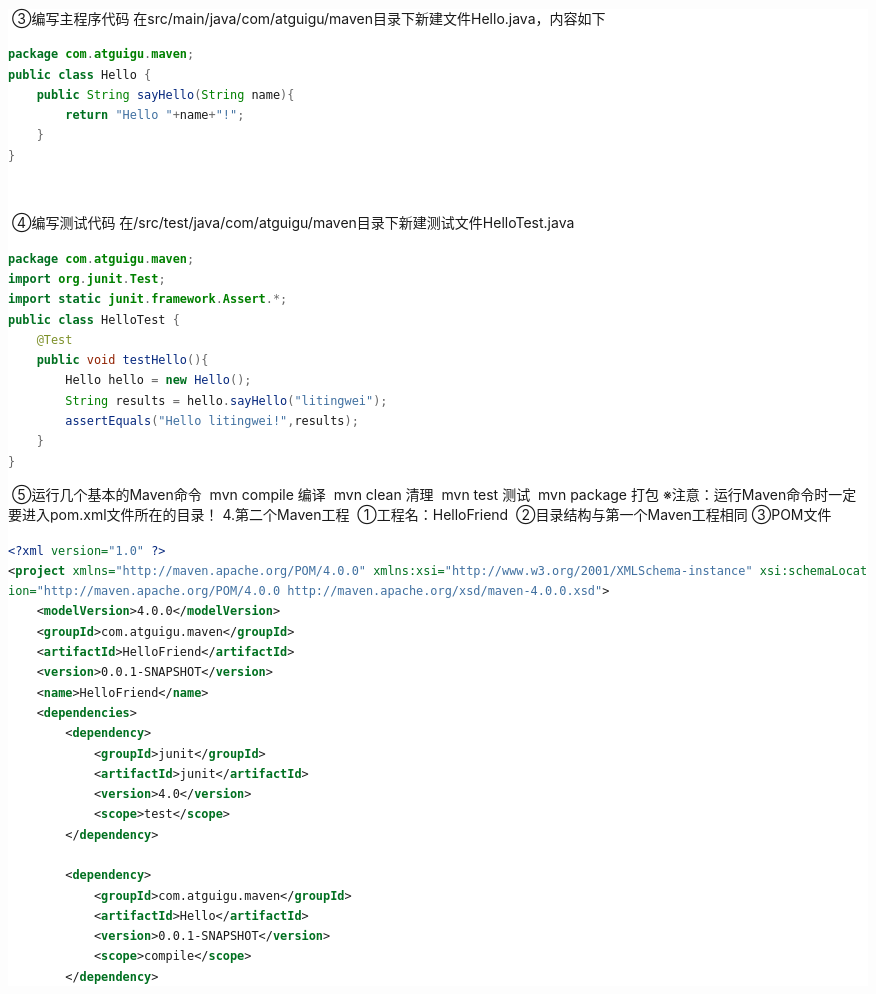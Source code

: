 ​	③编写主程序代码
​		在src/main/java/com/atguigu/maven目录下新建文件Hello.java，内容如下

```java
package com.atguigu.maven;
public class Hello {
    public String sayHello(String name){
        return "Hello "+name+"!";
    }
}
```

​	

​	④编写测试代码
​		在/src/test/java/com/atguigu/maven目录下新建测试文件HelloTest.java

```java
package com.atguigu.maven;	
import org.junit.Test;
import static junit.framework.Assert.*;
public class HelloTest {
    @Test
    public void testHello(){
        Hello hello = new Hello();
        String results = hello.sayHello("litingwei");
        assertEquals("Hello litingwei!",results);	
    }
}
```

​	⑤运行几个基本的Maven命令
​		mvn compile	编译
​		mvn clean	清理
​		mvn test	测试
​		mvn package	打包
​		※注意：运行Maven命令时一定要进入pom.xml文件所在的目录！
4.第二个Maven工程
​	①工程名：HelloFriend
​	②目录结构与第一个Maven工程相同
​	③POM文件

```xml
<?xml version="1.0" ?>
<project xmlns="http://maven.apache.org/POM/4.0.0" xmlns:xsi="http://www.w3.org/2001/XMLSchema-instance" xsi:schemaLocation="http://maven.apache.org/POM/4.0.0 http://maven.apache.org/xsd/maven-4.0.0.xsd">
    <modelVersion>4.0.0</modelVersion>
    <groupId>com.atguigu.maven</groupId>
    <artifactId>HelloFriend</artifactId>
    <version>0.0.1-SNAPSHOT</version>
    <name>HelloFriend</name>
    <dependencies>
        <dependency>
            <groupId>junit</groupId>
            <artifactId>junit</artifactId>
            <version>4.0</version>
            <scope>test</scope>
        </dependency>		

        <dependency>
            <groupId>com.atguigu.maven</groupId>
            <artifactId>Hello</artifactId>
            <version>0.0.1-SNAPSHOT</version>
            <scope>compile</scope>
        </dependency>

```
